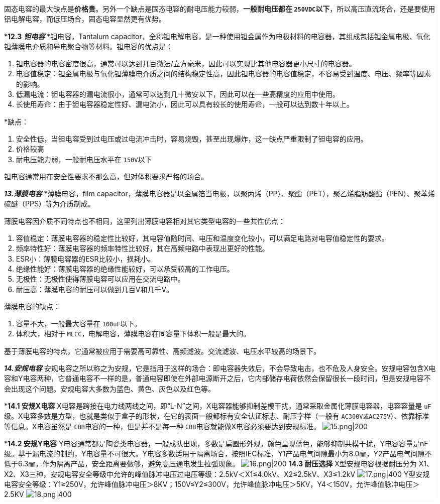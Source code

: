 固态电容的最大缺点是**价格贵**。另外一个缺点是固态电容的耐电压能力较弱，**一般耐电压都在 `250VDC`以下**，所以高压直流场合，还是要使用铝电解电容，而低压场合，固态电容显然更有优势。

***12.3** ***钽电容***
*钽电容，Tantalum capacitor，全称钽电解电容，是一种使用钽金属作为电极材料的电容器，其组成包括钽金属电极、氧化钽薄膜电介质和导电聚合物等材料。钽电容的优点是：

1. 钽电容器的电容密度很高，通常可以达到几百微法/立方毫米，因此可以实现比其他电容器更小尺寸的电容器。
2. 电容值稳定：钽金属电极与氧化钽薄膜电介质之间的结构稳定性高，因此钽电容器的电容值稳定，不容易受到温度、电压、频率等因素的影响。
3. 低漏电流：钽电容器的漏电流很小，通常可以达到几十微安以下，因此可以在一些高精度的应用中使用。
4. 长使用寿命：由于钽电容器稳定性好、漏电流小，因此可以具有较长的使用寿命，一般可以达到数十年以上。

*缺点：
1. 安全性低，当钽电容受到过电压或过电流冲击时，容易烧毁，甚至出现爆炸，这一缺点严重限制了钽电容的应用。
2. 价格较高
3. 耐电压能力弱，一般耐电压水平在 `150V`以下

钽电容通常用在安全性要求不那么高，但对体积要求严格的场合。

***13.薄膜电容***
*薄膜电容，film capacitor，薄膜电容器是以金属箔当电极，以聚丙烯（PP）、聚酯（PET），聚乙烯脂肪酸酯（PEN）、聚苯烯硫醚（PPS）等为介质制成。

薄膜电容因介质不同特点也不相同，这里列出薄膜电容相对其它类型电容的一些共性优点：

1. 容值稳定：薄膜电容器的稳定性比较好，其电容值随时间、电压和温度变化较小，可以满足电路对电容值稳定性的要求。
2. 频率特性好：薄膜电容器的频率特性比较好，其在高频电路中表现出更好的性能。
3. ESR小：薄膜电容器的ESR比较小，损耗小。
4. 绝缘性能好：薄膜电容器的绝缘性能较好，可以承受较高的工作电压。
5. 无极性：无极性使得薄膜电容可以应用在交流电路中。
6. 耐压高：薄膜电容的耐压可以做到几百V和几千V。

薄膜电容的缺点：
1. 容量不大，一般最大容量在 `100uF`以下。
2. 体积大，相对于 `MLCC`，电解电容，薄膜电容在同容量下体积一般是最大的。

基于薄膜电容的特点，它通常被应用于需要高可靠性、高频滤波。交流滤波、电压水平较高的场景下。

***14.安规电容***
安规电容之所以称之为安规，它是指用于这样的场合：即电容器失效后，不会导致电击，也不危及人身安全。安规电容包含X电容和Y电容两种，它普通电容不一样的是，普通电容即使在外部电源断开之后，它内部储存电荷依然会保留很长一段时间，但是安规电容不会出现这个问题。安规电容大多数为蓝色、黄色、灰色以及红色等。

***14.1 安规X电容**
X电容是跨接在电力线两线之间，即“L-N”之间，X电容器能够抑制差模干扰，通常采取金属化薄膜电容器，电容容量是 `uF`级。X电容多数是方型，也就是类似于盒子的形状，在它的表面一般都标有安全认证标志、耐压字样（一般有 `AC300V或AC275V`）、依靠标准等信息。X电容虽然是 `CBB`电容的一种，但是并不是每一种 `CBB`电容就能做X电容必须要达到安规标准。
![15.png|200](15.png)

***14.2 安规Y电容**
Y电容通常都是陶瓷类电容器，一般成队出现，多数是扁圆形外观，颜色呈现蓝色，能够抑制共模干扰，Y电容容量是nF级。基于漏电流的制约，Y电容量不可很大。Y电容多数适用于隔离场合，按照IEC标准，Y1产品电气间隙最小为8.0㎜，Y2产品电气间隙不低于6.3㎜，作为隔离产品，安全距离要做够，避免高压通电发生拉弧现象。
![16.png|200](16.png)
**14.3 耐压选择**
X型安规电容根据耐压分为 X1、X2、X3三种，安规电容安全等级中允许的峰值脉冲电压过电压等级：2.5kV＜X1≤4.0kV、X2≤2.5kV、X3≤1.2kV
![17.png|400](17.png)
Y型安规电容安全等级：Y1≥250V，允许峰值脉冲电压＞8KV；150V≤Y2≤300V，允许峰值脉冲电压＞5KV，Y4＜150V，允许峰值脉冲电压＞2.5KV
![18.png|400](18.png)
